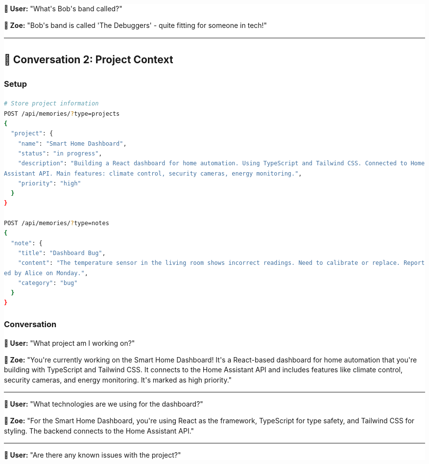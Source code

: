 
**👤 User:** "What's Bob's band called?"

**🤖 Zoe:** "Bob's band is called 'The Debuggers' - quite fitting for someone in tech!"

---

## 💼 Conversation 2: Project Context

### Setup
```bash
# Store project information
POST /api/memories/?type=projects
{
  "project": {
    "name": "Smart Home Dashboard",
    "status": "in progress",
    "description": "Building a React dashboard for home automation. Using TypeScript and Tailwind CSS. Connected to Home Assistant API. Main features: climate control, security cameras, energy monitoring.",
    "priority": "high"
  }
}

POST /api/memories/?type=notes
{
  "note": {
    "title": "Dashboard Bug",
    "content": "The temperature sensor in the living room shows incorrect readings. Need to calibrate or replace. Reported by Alice on Monday.",
    "category": "bug"
  }
}
```

### Conversation

**👤 User:** "What project am I working on?"

**🤖 Zoe:** "You're currently working on the Smart Home Dashboard! It's a React-based dashboard for home automation that you're building with TypeScript and Tailwind CSS. It connects to the Home Assistant API and includes features like climate control, security cameras, and energy monitoring. It's marked as high priority."

---

**👤 User:** "What technologies are we using for the dashboard?"

**🤖 Zoe:** "For the Smart Home Dashboard, you're using React as the framework, TypeScript for type safety, and Tailwind CSS for styling. The backend connects to the Home Assistant API."

---

**👤 User:** "Are there any known issues with the project?"
